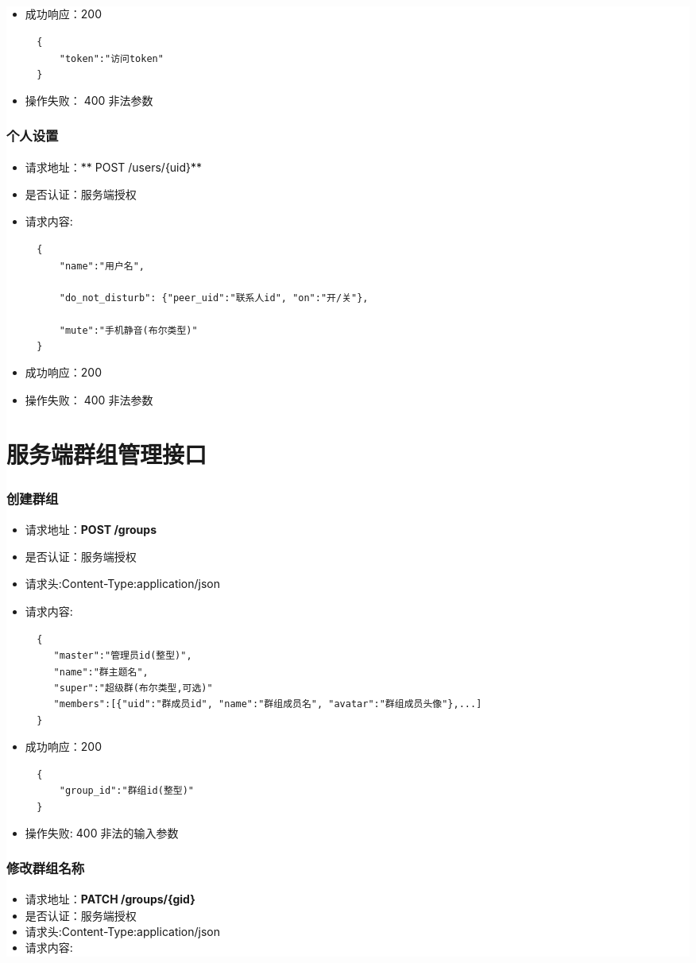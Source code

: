 - 成功响应：200

        {
            "token":"访问token"
        }
    
- 操作失败：
  400 非法参数

### 个人设置
- 请求地址：** POST /users/{uid}**
- 是否认证：服务端授权
- 请求内容:

        {
            "name":"用户名",
        
            "do_not_disturb": {"peer_uid":"联系人id", "on":"开/关"},

            "mute":"手机静音(布尔类型)"
        }
        
- 成功响应：200
    
- 操作失败：
  400 非法参数


服务端群组管理接口
==========
### 创建群组
- 请求地址：**POST /groups**
- 是否认证：服务端授权
- 请求头:Content-Type:application/json
- 请求内容:


        {
           "master":"管理员id(整型)",
           "name":"群主题名",
           "super":"超级群(布尔类型,可选)"
           "members":[{"uid":"群成员id", "name":"群组成员名", "avatar":"群组成员头像"},...]
        }


- 成功响应：200

        {
            "group_id":"群组id(整型)"
        }


- 操作失败:
  400 非法的输入参数

### 修改群组名称
- 请求地址：**PATCH /groups/{gid}**
- 是否认证：服务端授权
- 请求头:Content-Type:application/json
- 请求内容:

